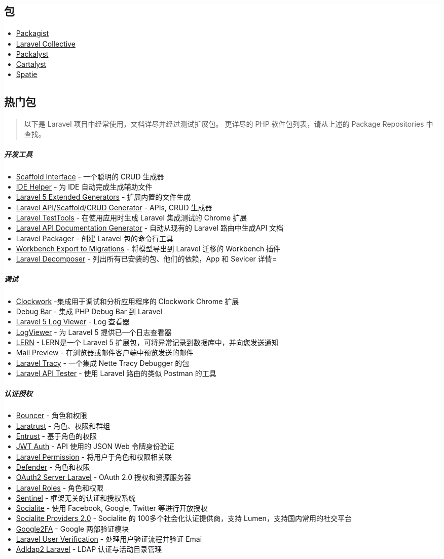 ## 包

* [Packagist](https://packagist.org/)
* [Laravel Collective](https://laravelcollective.com/)
* [Packalyst](http://packalyst.com/)
* [Cartalyst](https://cartalyst.com/)
* [Spatie](https://spatie.be/en/opensource/laravel)

## 热门包

> 以下是 Laravel 项目中经常使用，文档详尽并经过测试扩展包。 更详尽的 PHP 软件包列表，请从上述的 Package Repositories 中查找。

##### 开发工具

* [Scaffold Interface](https://github.com/amranidev/scaffold-interface) - 一个聪明的 CRUD 生成器
* [IDE Helper](https://github.com/barryvdh/laravel-ide-helper) - 为 IDE 自动完成生成辅助文件
* [Laravel 5 Extended Generators](https://github.com/laracasts/Laravel-5-Generators-Extended) - 扩展内置的文件生成
* [Laravel API/Scaffold/CRUD Generator](http://labs.infyom.com/laravelgenerator/) - APIs, CRUD 生成器
* [Laravel TestTools](https://chrome.google.com/webstore/detail/laravel-testtools/ddieaepnbjhgcbddafciempnibnfnakl) - 在使用应用时生成 Laravel 集成测试的 Chrome 扩展
* [Laravel API Documentation Generator](https://github.com/mpociot/laravel-apidoc-generator) - 自动从现有的 Laravel 路由中生成API 文档
* [Laravel Packager](https://github.com/Jeroen-G/Laravel-Packager) - 创建 Laravel 包的命令行工具
* [Workbench Export to Migrations](https://github.com/beckenrode/mysql-workbench-export-laravel-5-migrations) - 将模型导出到 Laravel 迁移的 Workbench 插件
* [Laravel Decomposer](https://github.com/lubusIN/laravel-decomposer) - 列出所有已安装的包、他们的依赖，App 和 Sevicer 详情=

##### 调试
* [Clockwork](https://github.com/itsgoingd/clockwork) -集成用于调试和分析应用程序的 Clockwork Chrome 扩展
* [Debug Bar](https://github.com/barryvdh/laravel-debugbar) - 集成 PHP Debug Bar 到 Laravel
* [Laravel 5 Log Viewer](https://github.com/rap2hpoutre/laravel-log-viewer) - Log 查看器
* [LogViewer](https://github.com/ARCANEDEV/LogViewer) - 为 Laravel 5 提供已一个日志查看器
* [LERN](https://github.com/tylercd100/lern#lern-laravel-exception-recorder-and-notifier) - LERN是一个 Laravel 5 扩展包，可将异常记录到数据库中，并向您发送通知
* [Mail Preview](https://github.com/themsaid/laravel-mail-preview) - 在浏览器或邮件客户端中预览发送的邮件
* [Laravel Tracy](https://github.com/recca0120/laravel-tracy) - 一个集成 Nette Tracy Debugger 的包
* [Laravel API Tester](https://github.com/asvae/laravel-api-tester) - 使用 Laravel 路由的类似 Postman 的工具

##### 认证授权

* [Bouncer](https://github.com/JosephSilber/bouncer) - 角色和权限
* [Laratrust](https://github.com/santigarcor/laratrust) - 角色、权限和群组
* [Entrust](https://github.com/Zizaco/entrust) - 基于角色的权限
* [JWT Auth](https://github.com/tymondesigns/jwt-auth) - API 使用的 JSON Web 令牌身份验证 
* [Laravel Permission](https://github.com/spatie/laravel-permission) - 将用户于角色和权限相关联
* [Defender](https://github.com/artesaos/defender) - 角色和权限
* [OAuth2 Server Laravel](https://github.com/lucadegasperi/oauth2-server-laravel) - OAuth 2.0 授权和资源服务器
* [Laravel Roles](https://github.com/romanbican/roles) - 角色和权限
* [Sentinel](https://github.com/cartalyst/sentinel) - 框架无关的认证和授权系统
* [Socialite](https://github.com/laravel/socialite) - 使用 Facebook, Google, Twitter 等进行开放授权
* [Socialite Providers 2.0](http://socialiteproviders.github.io/) - Socialite 的 100多个社会化认证提供商，支持 Lumen，支持国内常用的社交平台
* [Google2FA](https://github.com/antonioribeiro/google2fa) - Google 两部验证模块
* [Laravel User Verification](https://github.com/jrean/laravel-user-verification) - 处理用户验证流程并验证 Emai
* [Adldap2 Laravel](https://github.com/Adldap2/Adldap2-Laravel) - LDAP 认证与活动目录管理
